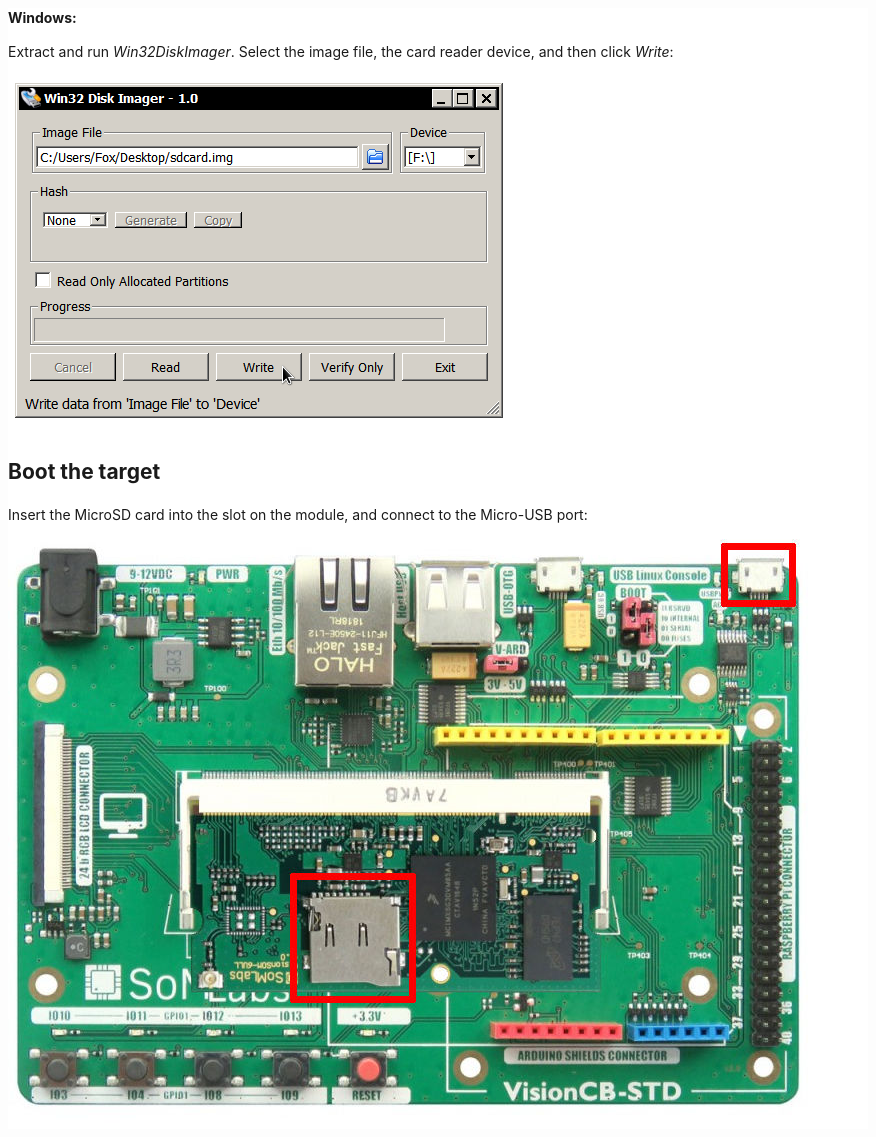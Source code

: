 **Windows:**

Extract and run *Win32DiskImager*. Select the image file, the card reader device, and then click *Write*:

![](resources/win32diskimager.png) 

Boot the target
---------------

Insert the MicroSD card into the slot on the module, and connect to the Micro-USB port:

![](resources/target-usb.jpg)
